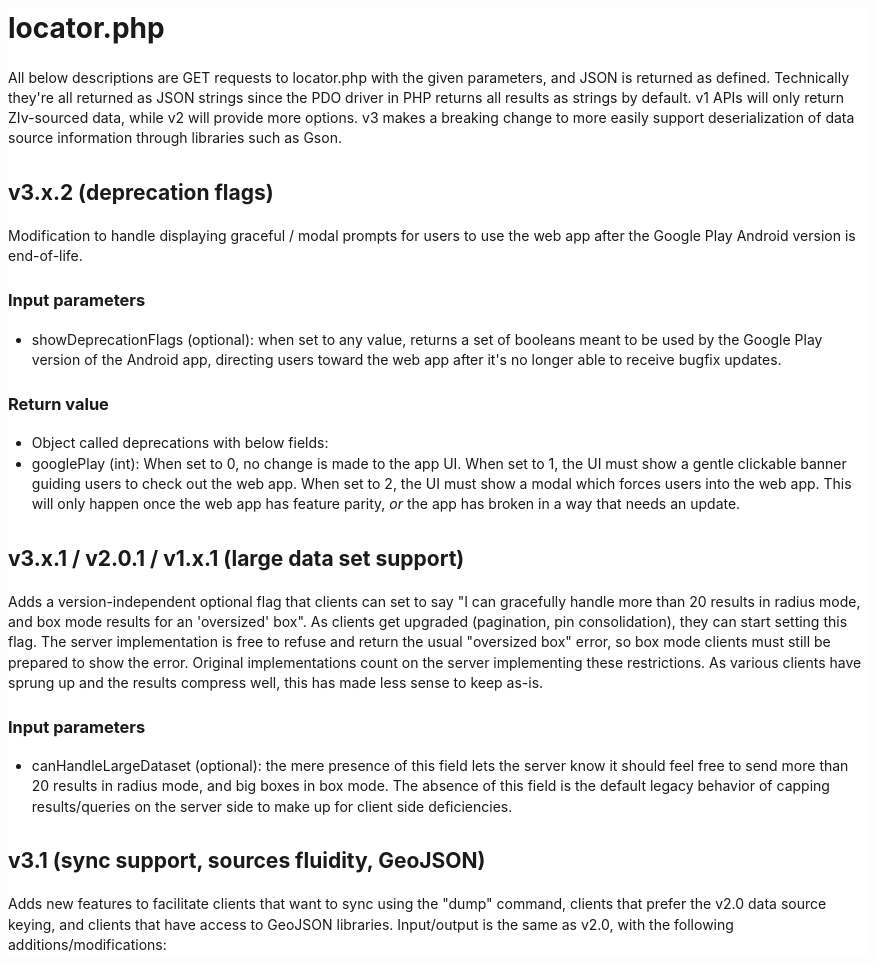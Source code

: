 # locator.php #
All below descriptions are GET requests to locator.php with the given parameters, and JSON is returned as defined.
Technically they're all returned as JSON strings since the PDO driver in PHP returns all results as strings by default.
v1 APIs will only return ZIv-sourced data, while v2 will provide more options.
v3 makes a breaking change to more easily support deserialization of data source information through libraries such as Gson.

## v3.x.2 (deprecation flags) ##
Modification to handle displaying graceful / modal prompts for users to use the web app after the
Google Play Android version is end-of-life.

### Input parameters ###
* showDeprecationFlags (optional): when set to any value, returns a set of booleans meant to be used by the Google Play version of
  the Android app, directing users toward the web app after it's no longer able to receive bugfix updates.

### Return value ###
* Object called deprecations with below fields:
* googlePlay (int): When set to 0, no change is made to the app UI.
  When set to 1, the UI must show a gentle clickable banner guiding users to check out the web app.
  When set to 2, the UI must show a modal which forces users into the web app.
  This will only happen once the web app has feature parity, _or_ the app has broken in a way that needs an update.

## v3.x.1 / v2.0.1 / v1.x.1 (large data set support) ##
Adds a version-independent optional flag that clients can set to say "I can gracefully handle more than 20 results in
radius mode, and box mode results for an 'oversized' box". As clients get upgraded (pagination, pin consolidation),
they can start setting this flag. The server implementation is free to refuse and return the usual "oversized box" error,
so box mode clients must still be prepared to show the error.
Original implementations count on the server implementing these restrictions.
As various clients have sprung up and the results compress well, this has made less sense to keep as-is.

### Input parameters ###
* canHandleLargeDataset (optional): the mere presence of this field lets the server know it should feel free to send
  more than 20 results in radius mode, and big boxes in box mode. The absence of this field is the default legacy behavior of capping results/queries on the server side to make up for client side deficiencies.

## v3.1 (sync support, sources fluidity, GeoJSON) ##
Adds new features to facilitate clients that want to sync using the "dump" command,
clients that prefer the v2.0 data source keying, and clients that have access to GeoJSON libraries.
Input/output is the same as v2.0, with the following additions/modifications:
